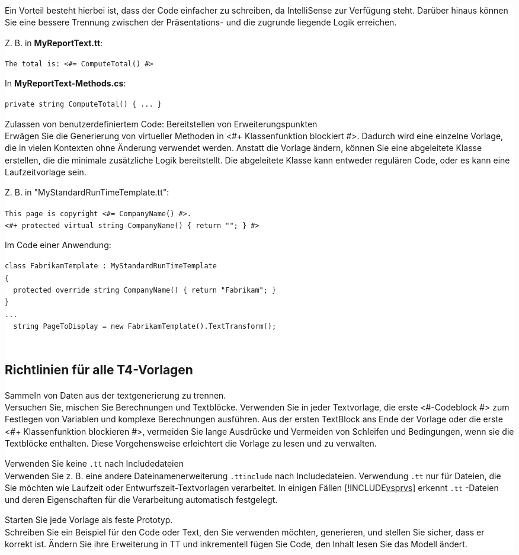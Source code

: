  Ein Vorteil besteht hierbei ist, dass der Code einfacher zu schreiben, da IntelliSense zur Verfügung steht. Darüber hinaus können Sie eine bessere Trennung zwischen der Präsentations- und die zugrunde liegende Logik erreichen.  
  
 Z. B. in **MyReportText.tt**:  
  
 `The total is: <#= ComputeTotal() #>`  
  
 In **MyReportText-Methods.cs**:  
  
 `private string ComputeTotal() { ... }`  
  
 Zulassen von benutzerdefiniertem Code: Bereitstellen von Erweiterungspunkten  
 Erwägen Sie die Generierung von virtueller Methoden in \<#+ Klassenfunktion blockiert #>. Dadurch wird eine einzelne Vorlage, die in vielen Kontexten ohne Änderung verwendet werden. Anstatt die Vorlage ändern, können Sie eine abgeleitete Klasse erstellen, die die minimale zusätzliche Logik bereitstellt. Die abgeleitete Klasse kann entweder regulären Code, oder es kann eine Laufzeitvorlage sein.  
  
 Z. B. in "MyStandardRunTimeTemplate.tt":  
  
```  
This page is copyright <#= CompanyName() #>.  
<#+ protected virtual string CompanyName() { return ""; } #>  
```  
  
 Im Code einer Anwendung:  
  
```  
class FabrikamTemplate : MyStandardRunTimeTemplate  
{  
  protected override string CompanyName() { return "Fabrikam"; }  
}  
...  
  string PageToDisplay = new FabrikamTemplate().TextTransform();  
  
```  
  
## <a name="guidelines-for-all-t4-templates"></a>Richtlinien für alle T4-Vorlagen  
 Sammeln von Daten aus der textgenerierung zu trennen.  
 Versuchen Sie, mischen Sie Berechnungen und Textblöcke. Verwenden Sie in jeder Textvorlage, die erste \<#-Codeblock #> zum Festlegen von Variablen und komplexe Berechnungen ausführen. Aus der ersten TextBlock ans Ende der Vorlage oder die erste \<#+ Klassenfunktion blockieren #>, vermeiden Sie lange Ausdrücke und Vermeiden von Schleifen und Bedingungen, wenn sie die Textblöcke enthalten. Diese Vorgehensweise erleichtert die Vorlage zu lesen und zu verwalten.  
  
 Verwenden Sie keine `.tt` nach Includedateien  
 Verwenden Sie z. B. eine andere Dateinamenerweiterung `.ttinclude` nach Includedateien. Verwendung `.tt` nur für Dateien, die Sie möchten wie Laufzeit oder Entwurfszeit-Textvorlagen verarbeitet. In einigen Fällen [!INCLUDE[vsprvs](../includes/vsprvs-md.md)] erkennt `.tt` -Dateien und deren Eigenschaften für die Verarbeitung automatisch festgelegt.  
  
 Starten Sie jede Vorlage als feste Prototyp.  
 Schreiben Sie ein Beispiel für den Code oder Text, den Sie verwenden möchten, generieren, und stellen Sie sicher, dass er korrekt ist. Ändern Sie ihre Erweiterung in TT und inkrementell fügen Sie Code, den Inhalt lesen Sie das Modell ändert.  
  